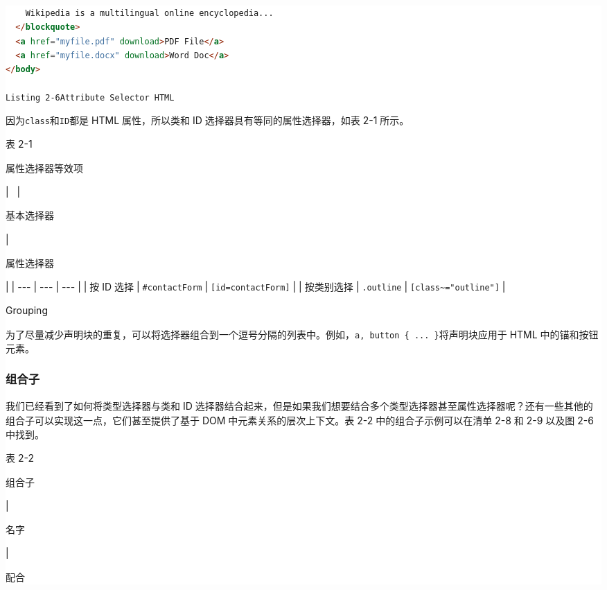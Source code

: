 ```html
    Wikipedia is a multilingual online encyclopedia...
  </blockquote>
  <a href="myfile.pdf" download>PDF File</a>
  <a href="myfile.docx" download>Word Doc</a>
</body>

Listing 2-6Attribute Selector HTML

```

因为`class`和`ID`都是 HTML 属性，所以类和 ID 选择器具有等同的属性选择器，如表 2-1 所示。

表 2-1

属性选择器等效项

<colgroup><col class="tcol1 align-left"> <col class="tcol2 align-left"> <col class="tcol3 align-left"></colgroup> 
|   | 

基本选择器

 | 

属性选择器

 |
| --- | --- | --- |
| 按 ID 选择 | `#contactForm` | `[id=contactForm]` |
| 按类别选择 | `.outline` | `[class~="outline"]` |

Grouping

为了尽量减少声明块的重复，可以将选择器组合到一个逗号分隔的列表中。例如，`a, button { ... }`将声明块应用于 HTML 中的锚和按钮元素。

### 组合子

我们已经看到了如何将类型选择器与类和 ID 选择器结合起来，但是如果我们想要结合多个类型选择器甚至属性选择器呢？还有一些其他的组合子可以实现这一点，它们甚至提供了基于 DOM 中元素关系的层次上下文。表 2-2 中的组合子示例可以在清单 2-8 和 2-9 以及图 2-6 中找到。

表 2-2

组合子

<colgroup><col class="tcol1 align-left"> <col class="tcol2 align-left"> <col class="tcol3 align-left"> <col class="tcol4 align-left"></colgroup> 
| 

名字

 | 

配合
